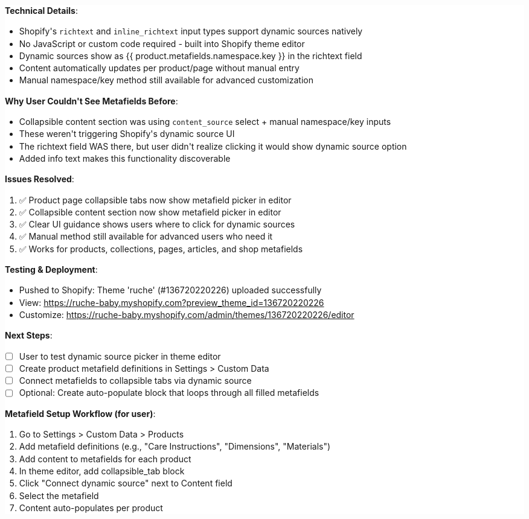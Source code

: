 **Technical Details**:
- Shopify's `richtext` and `inline_richtext` input types support dynamic sources natively
- No JavaScript or custom code required - built into Shopify theme editor
- Dynamic sources show as {{ product.metafields.namespace.key }} in the richtext field
- Content automatically updates per product/page without manual entry
- Manual namespace/key method still available for advanced customization

**Why User Couldn't See Metafields Before**:
- Collapsible content section was using `content_source` select + manual namespace/key inputs
- These weren't triggering Shopify's dynamic source UI
- The richtext field WAS there, but user didn't realize clicking it would show dynamic source option
- Added info text makes this functionality discoverable

**Issues Resolved**:
1. ✅ Product page collapsible tabs now show metafield picker in editor
2. ✅ Collapsible content section now show metafield picker in editor
3. ✅ Clear UI guidance shows users where to click for dynamic sources
4. ✅ Manual method still available for advanced users who need it
5. ✅ Works for products, collections, pages, articles, and shop metafields

**Testing & Deployment**:
- Pushed to Shopify: Theme 'ruche' (#136720220226) uploaded successfully
- View: https://ruche-baby.myshopify.com?preview_theme_id=136720220226
- Customize: https://ruche-baby.myshopify.com/admin/themes/136720220226/editor

**Next Steps**:
- [ ] User to test dynamic source picker in theme editor
- [ ] Create product metafield definitions in Settings > Custom Data
- [ ] Connect metafields to collapsible tabs via dynamic source
- [ ] Optional: Create auto-populate block that loops through all filled metafields

**Metafield Setup Workflow (for user)**:
1. Go to Settings > Custom Data > Products
2. Add metafield definitions (e.g., "Care Instructions", "Dimensions", "Materials")
3. Add content to metafields for each product
4. In theme editor, add collapsible_tab block
5. Click "Connect dynamic source" next to Content field
6. Select the metafield
7. Content auto-populates per product

